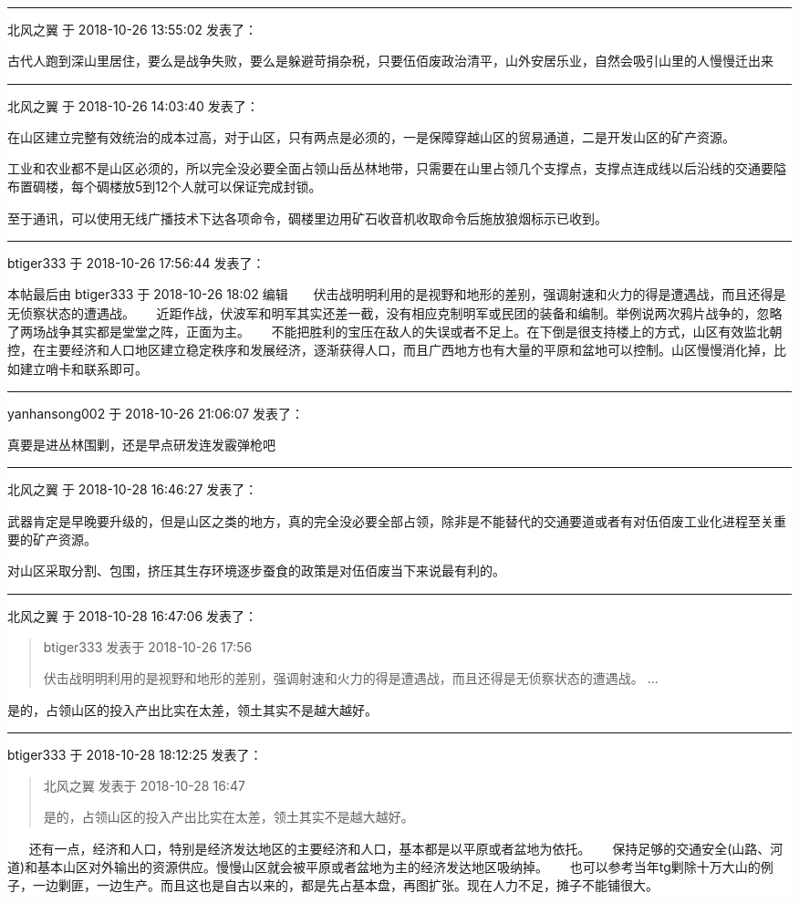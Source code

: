 ---------

北风之翼 于 2018-10-26 13:55:02 发表了：

古代人跑到深山里居住，要么是战争失败，要么是躲避苛捐杂税，只要伍佰废政治清平，山外安居乐业，自然会吸引山里的人慢慢迁出来

---------

北风之翼 于 2018-10-26 14:03:40 发表了：

在山区建立完整有效统治的成本过高，对于山区，只有两点是必须的，一是保障穿越山区的贸易通道，二是开发山区的矿产资源。

工业和农业都不是山区必须的，所以完全没必要全面占领山岳丛林地带，只需要在山里占领几个支撑点，支撑点连成线以后沿线的交通要隘布置碉楼，每个碉楼放5到12个人就可以保证完成封锁。

至于通讯，可以使用无线广播技术下达各项命令，碉楼里边用矿石收音机收取命令后施放狼烟标示已收到。

---------

btiger333 于 2018-10-26 17:56:44 发表了：

本帖最后由 btiger333 于 2018-10-26 18:02 编辑       伏击战明明利用的是视野和地形的差别，强调射速和火力的得是遭遇战，而且还得是无侦察状态的遭遇战。      近距作战，伏波军和明军其实还差一截，没有相应克制明军或民团的装备和编制。举例说两次鸦片战争的，忽略了两场战争其实都是堂堂之阵，正面为主。      不能把胜利的宝压在敌人的失误或者不足上。在下倒是很支持楼上的方式，山区有效监北朝控，在主要经济和人口地区建立稳定秩序和发展经济，逐渐获得人口，而且广西地方也有大量的平原和盆地可以控制。山区慢慢消化掉，比如建立哨卡和联系即可。

---------

yanhansong002 于 2018-10-26 21:06:07 发表了：

真要是进丛林围剿，还是早点研发连发霰弹枪吧

---------

北风之翼 于 2018-10-28 16:46:27 发表了：

武器肯定是早晚要升级的，但是山区之类的地方，真的完全没必要全部占领，除非是不能替代的交通要道或者有对伍佰废工业化进程至关重要的矿产资源。

对山区采取分割、包围，挤压其生存环境逐步蚕食的政策是对伍佰废当下来说最有利的。

---------

北风之翼 于 2018-10-28 16:47:06 发表了：

> btiger333 发表于 2018-10-26 17:56
> 
> 伏击战明明利用的是视野和地形的差别，强调射速和火力的得是遭遇战，而且还得是无侦察状态的遭遇战。 ...



是的，占领山区的投入产出比实在太差，领土其实不是越大越好。

---------

btiger333 于 2018-10-28 18:12:25 发表了：

> 北风之翼 发表于 2018-10-28 16:47
> 
> 是的，占领山区的投入产出比实在太差，领土其实不是越大越好。



      还有一点，经济和人口，特别是经济发达地区的主要经济和人口，基本都是以平原或者盆地为依托。      保持足够的交通安全(山路、河道)和基本山区对外输出的资源供应。慢慢山区就会被平原或者盆地为主的经济发达地区吸纳掉。      也可以参考当年tg剿除十万大山的例子，一边剿匪，一边生产。而且这也是自古以来的，都是先占基本盘，再图扩张。现在人力不足，摊子不能铺很大。
